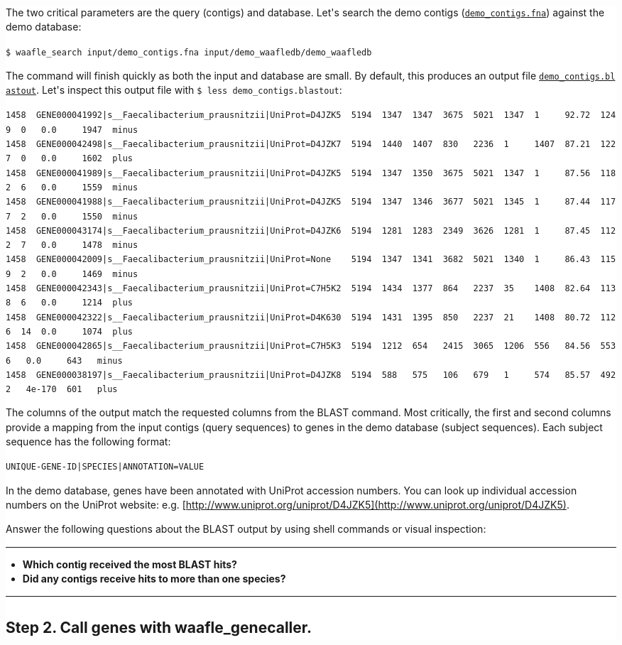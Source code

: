 The two critical parameters are the query (contigs) and database. Let's search the demo contigs ([`demo_contigs.fna`](https://raw.githubusercontent.com/biobakery/waafle/master/demo/input/demo_contigs.fna)) against the demo database:

```
$ waafle_search input/demo_contigs.fna input/demo_waafledb/demo_waafledb
```

The command will finish quickly as both the input and database are small. By default, this produces an output file [`demo_contigs.blastout`](https://raw.githubusercontent.com/biobakery/waafle/master/demo/output/demo_contigs.blastout). Let's inspect this output file with `$ less demo_contigs.blastout`:

```
1458  GENE000041992|s__Faecalibacterium_prausnitzii|UniProt=D4JZK5  5194  1347  1347  3675  5021  1347  1     92.72  1249  0   0.0     1947  minus
1458  GENE000042498|s__Faecalibacterium_prausnitzii|UniProt=D4JZK7  5194  1440  1407  830   2236  1     1407  87.21  1227  0   0.0     1602  plus
1458  GENE000041989|s__Faecalibacterium_prausnitzii|UniProt=D4JZK5  5194  1347  1350  3675  5021  1347  1     87.56  1182  6   0.0     1559  minus
1458  GENE000041988|s__Faecalibacterium_prausnitzii|UniProt=D4JZK5  5194  1347  1346  3677  5021  1345  1     87.44  1177  2   0.0     1550  minus
1458  GENE000043174|s__Faecalibacterium_prausnitzii|UniProt=D4JZK6  5194  1281  1283  2349  3626  1281  1     87.45  1122  7   0.0     1478  minus
1458  GENE000042009|s__Faecalibacterium_prausnitzii|UniProt=None    5194  1347  1341  3682  5021  1340  1     86.43  1159  2   0.0     1469  minus
1458  GENE000042343|s__Faecalibacterium_prausnitzii|UniProt=C7H5K2  5194  1434  1377  864   2237  35    1408  82.64  1138  6   0.0     1214  plus
1458  GENE000042322|s__Faecalibacterium_prausnitzii|UniProt=D4K630  5194  1431  1395  850   2237  21    1408  80.72  1126  14  0.0     1074  plus
1458  GENE000042865|s__Faecalibacterium_prausnitzii|UniProt=C7H5K3  5194  1212  654   2415  3065  1206  556   84.56  553   6   0.0     643   minus
1458  GENE000038197|s__Faecalibacterium_prausnitzii|UniProt=D4JZK8  5194  588   575   106   679   1     574   85.57  492   2   4e-170  601   plus
```

The columns of the output match the requested columns from the BLAST command. Most critically, the first and second columns provide a mapping from the input contigs (query sequences) to genes in the demo database (subject sequences). Each subject sequence has the following format:

```
UNIQUE-GENE-ID|SPECIES|ANNOTATION=VALUE
```

In the demo database, genes have been annotated with UniProt accession numbers. You can look up individual accession numbers on the UniProt website: e.g. [http://www.uniprot.org/uniprot/D4JZK5](http://www.uniprot.org/uniprot/D4JZK5).

Answer the following questions about the BLAST output by using shell commands or visual inspection:

---
- **Which contig received the most BLAST hits?**
- **Did any contigs receive hits to more than one species?**
---

## Step 2. Call genes with waafle_genecaller.
